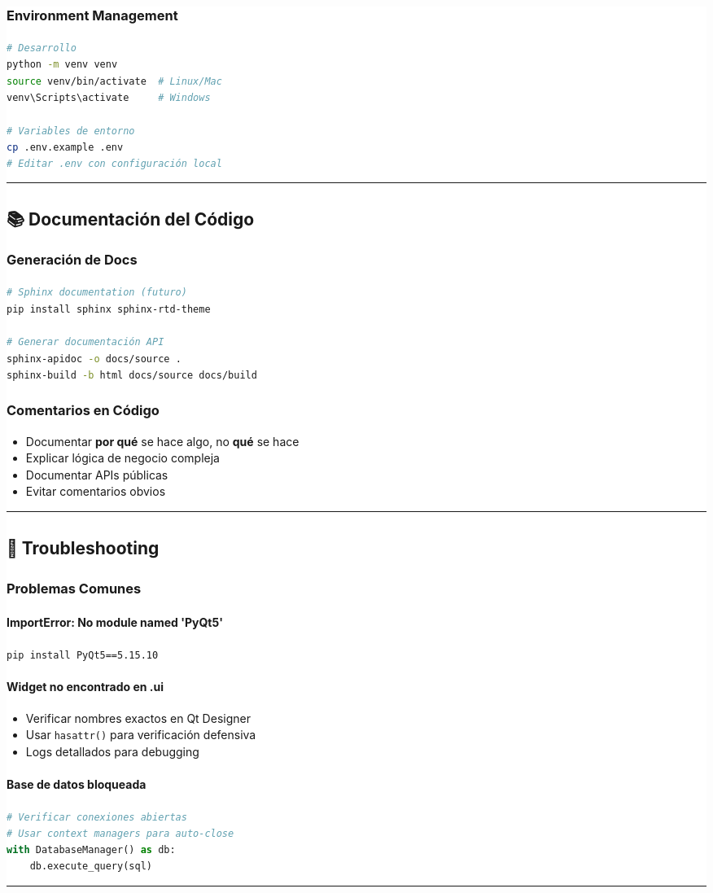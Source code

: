 ### **Environment Management**
```bash
# Desarrollo
python -m venv venv
source venv/bin/activate  # Linux/Mac
venv\Scripts\activate     # Windows

# Variables de entorno
cp .env.example .env
# Editar .env con configuración local
```

---

## 📚 Documentación del Código

### **Generación de Docs**
```bash
# Sphinx documentation (futuro)
pip install sphinx sphinx-rtd-theme

# Generar documentación API
sphinx-apidoc -o docs/source .
sphinx-build -b html docs/source docs/build
```

### **Comentarios en Código**
- Documentar **por qué** se hace algo, no **qué** se hace
- Explicar lógica de negocio compleja
- Documentar APIs públicas
- Evitar comentarios obvios

---

## 🔧 Troubleshooting

### **Problemas Comunes**

#### **ImportError: No module named 'PyQt5'**
```bash
pip install PyQt5==5.15.10
```

#### **Widget no encontrado en .ui**
- Verificar nombres exactos en Qt Designer
- Usar `hasattr()` para verificación defensiva
- Logs detallados para debugging

#### **Base de datos bloqueada**
```python
# Verificar conexiones abiertas
# Usar context managers para auto-close
with DatabaseManager() as db:
    db.execute_query(sql)
```

---
